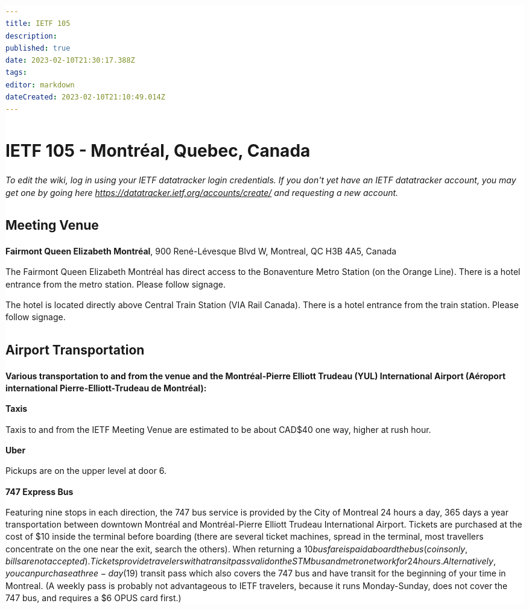 ```yaml
---
title: IETF 105
description: 
published: true
date: 2023-02-10T21:30:17.388Z
tags: 
editor: markdown
dateCreated: 2023-02-10T21:10:49.014Z
---
```


# IETF 105 - Montréal, Quebec, Canada 
*To edit the wiki, log in using your IETF datatracker login credentials. If you don't yet have an IETF datatracker account, you may get one by going here https://datatracker.ietf.org/accounts/create/ and requesting a new account.*

## Meeting Venue
**Fairmont Queen Elizabeth Montréal**, 900 René-Lévesque Blvd W, Montreal, QC H3B 4A5, Canada

The Fairmont Queen Elizabeth Montréal has direct access to the Bonaventure Metro Station (on the Orange Line). There is a hotel entrance from the metro station. Please follow signage.

The hotel is located directly above Central Train Station (VIA Rail Canada). There is a hotel entrance from the train station. Please follow signage.

## Airport Transportation
**Various transportation to and from the venue and the Montréal-Pierre Elliott Trudeau (YUL) International Airport (Aéroport international Pierre-Elliott-Trudeau de Montréal):**

**Taxis**

Taxis to and from the IETF Meeting Venue are estimated to be about CAD$40 one way, higher at rush hour.

**Uber**

Pickups are on the upper level at door 6.

**747 Express Bus**

Featuring nine stops in each direction, the 747 bus service is provided by the City of Montreal 24 hours a day, 365 days a year transportation between downtown Montréal and Montréal-Pierre Elliott Trudeau International Airport. Tickets are purchased at the cost of $10 inside the terminal before boarding (there are several ticket machines, spread in the terminal, most travellers concentrate on the one near the exit, search the others). When returning a $10 bus fare is paid aboard the bus (coins only, bills are not accepted). Tickets provide travelers with a transit pass valid on the STM bus and metro network for 24 hours. Alternatively, you can purchase a three-day ($19) transit pass which also covers the 747 bus and have transit for the beginning of your time in Montreal. (A weekly pass is probably not advantageous to IETF travelers, because it runs Monday-Sunday, does not cover the 747 bus, and requires a $6 OPUS card first.)
